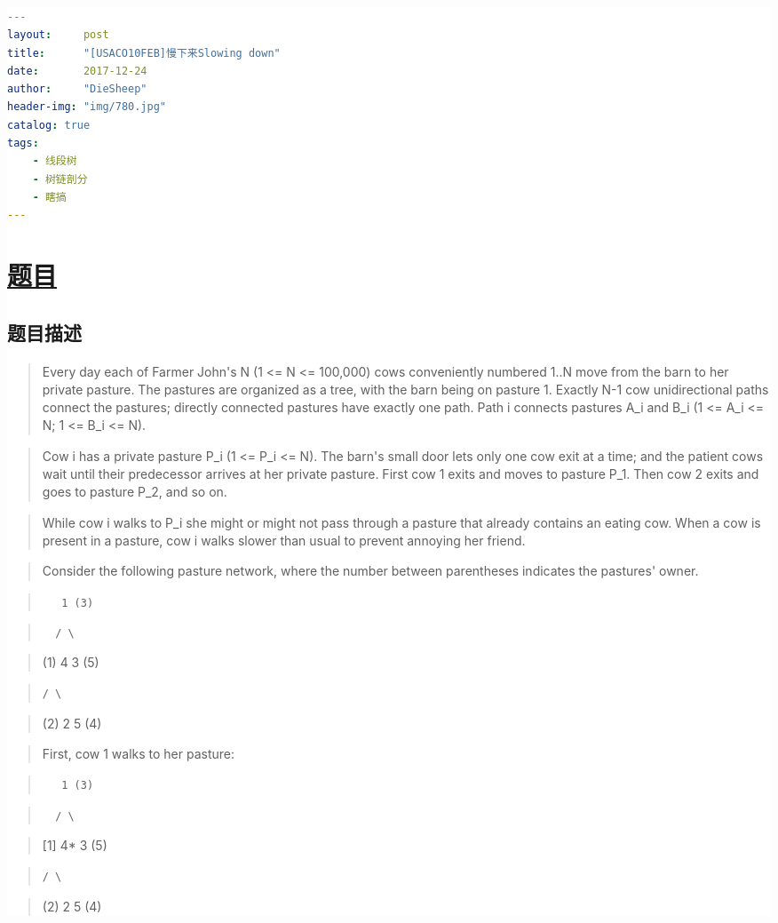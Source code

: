 ```yaml
---
layout:     post
title:      "[USACO10FEB]慢下来Slowing down"
date:       2017-12-24
author:     "DieSheep"
header-img: "img/780.jpg"
catalog: true
tags:
    - 线段树
    - 树链剖分
    - 瞎搞
---
```

# [题目](https://www.luogu.org/problemnew/show/P2982)
## 题目描述
>Every day each of Farmer John's N (1 <= N <= 100,000) cows conveniently numbered 1..N move from the barn to her private pasture. The pastures are organized as a tree, with the barn being on pasture 1. Exactly N-1 cow unidirectional paths connect the pastures; directly connected pastures have exactly one path. Path i connects pastures A_i and B_i (1 <= A_i <= N; 1 <= B_i <= N).

>Cow i has a private pasture P_i (1 <= P_i <= N). The barn's small door lets only one cow exit at a time; and the patient cows wait until their predecessor arrives at her private pasture. First cow 1 exits and moves to pasture P_1. Then cow 2 exits and goes to pasture P_2, and so on.

>While cow i walks to P_i she might or might not pass through a pasture that already contains an eating cow. When a cow is present in a pasture, cow i walks slower than usual to prevent annoying her friend.


>Consider the following pasture network, where the number between
parentheses indicates the pastures' owner.

>        1 (3)        

>       / \

>  (1) 4   3 (5)
  
>     / \   
     
>(2) 2   5 (4)

>First, cow 1 walks to her pasture:

>        1 (3)        

>       / \

>  [1] 4*  3 (5)

>     / \   

>(2) 2   5 (4)
